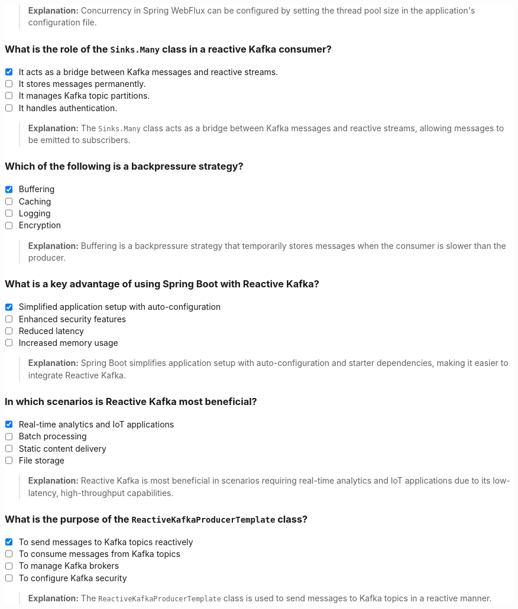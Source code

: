 > **Explanation:** Concurrency in Spring WebFlux can be configured by setting the thread pool size in the application's configuration file.

### What is the role of the `Sinks.Many` class in a reactive Kafka consumer?

- [x] It acts as a bridge between Kafka messages and reactive streams.
- [ ] It stores messages permanently.
- [ ] It manages Kafka topic partitions.
- [ ] It handles authentication.

> **Explanation:** The `Sinks.Many` class acts as a bridge between Kafka messages and reactive streams, allowing messages to be emitted to subscribers.

### Which of the following is a backpressure strategy?

- [x] Buffering
- [ ] Caching
- [ ] Logging
- [ ] Encryption

> **Explanation:** Buffering is a backpressure strategy that temporarily stores messages when the consumer is slower than the producer.

### What is a key advantage of using Spring Boot with Reactive Kafka?

- [x] Simplified application setup with auto-configuration
- [ ] Enhanced security features
- [ ] Reduced latency
- [ ] Increased memory usage

> **Explanation:** Spring Boot simplifies application setup with auto-configuration and starter dependencies, making it easier to integrate Reactive Kafka.

### In which scenarios is Reactive Kafka most beneficial?

- [x] Real-time analytics and IoT applications
- [ ] Batch processing
- [ ] Static content delivery
- [ ] File storage

> **Explanation:** Reactive Kafka is most beneficial in scenarios requiring real-time analytics and IoT applications due to its low-latency, high-throughput capabilities.

### What is the purpose of the `ReactiveKafkaProducerTemplate` class?

- [x] To send messages to Kafka topics reactively
- [ ] To consume messages from Kafka topics
- [ ] To manage Kafka brokers
- [ ] To configure Kafka security

> **Explanation:** The `ReactiveKafkaProducerTemplate` class is used to send messages to Kafka topics in a reactive manner.
